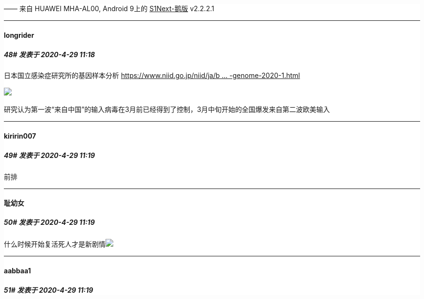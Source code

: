 —— 来自 HUAWEI MHA-AL00, Android 9上的 [S1Next-鹅版](https://github.com/ykrank/S1-Next/releases) v2.2.2.1







-----

####  longrider  
##### 48#       发表于 2020-4-29 11:18




日本国立感染症研究所的基因样本分析
[https://www.niid.go.jp/niid/ja/b ... -genome-2020-1.html](https://www.niid.go.jp/niid/ja/basic-science/467-genome/9586-genome-2020-1.html)

<img src="https://www.niid.go.jp/niid/images/research_info/genome-2020-1.png" referrerpolicy="no-referrer">


研究认为第一波“来自中国”的输入病毒在3月前已经得到了控制，3月中旬开始的全国爆发来自第二波欧美输入







-----

####  kiririn007  
##### 49#       发表于 2020-4-29 11:19




前排







-----

####  耻幼女  
##### 50#       发表于 2020-4-29 11:19




什么时候开始复活死人才是新剧情<img src="https://static.saraba1st.com/image/smiley/face2017/037.png" referrerpolicy="no-referrer">







-----

####  aabbaa1  
##### 51#       发表于 2020-4-29 11:19
